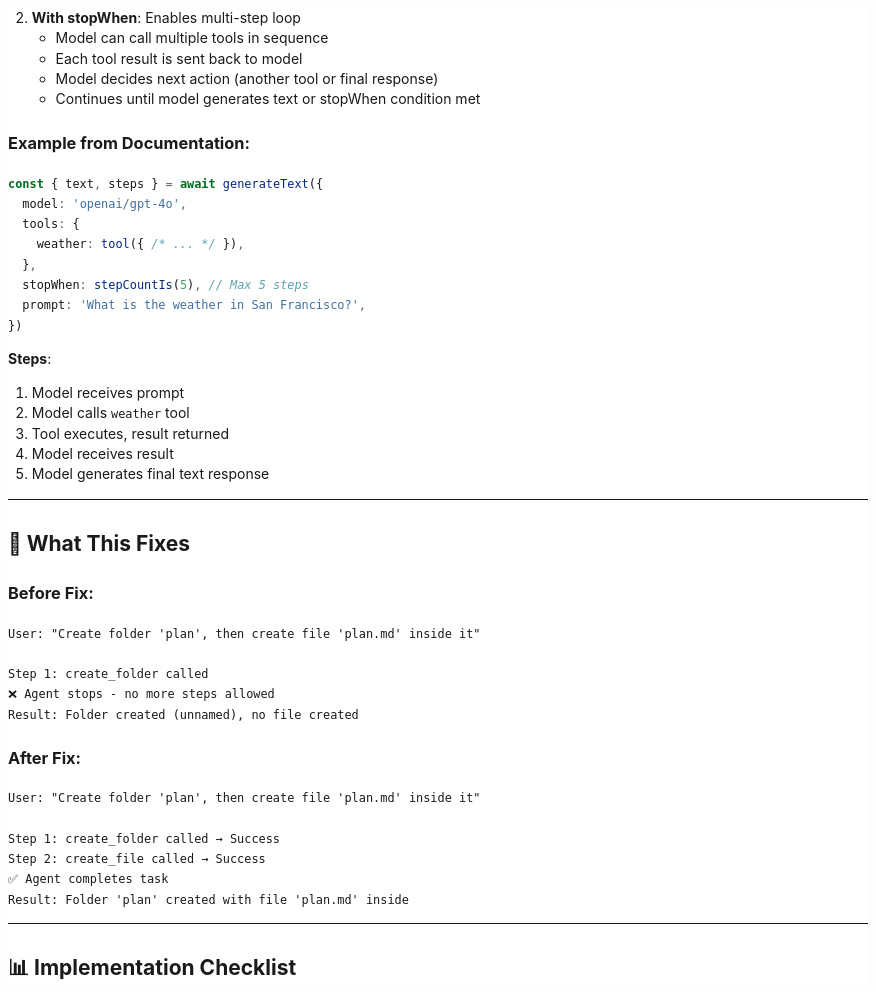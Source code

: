 2. **With stopWhen**: Enables multi-step loop
   - Model can call multiple tools in sequence
   - Each tool result is sent back to model
   - Model decides next action (another tool or final response)
   - Continues until model generates text or stopWhen condition met

### Example from Documentation:

```typescript
const { text, steps } = await generateText({
  model: 'openai/gpt-4o',
  tools: {
    weather: tool({ /* ... */ }),
  },
  stopWhen: stepCountIs(5), // Max 5 steps
  prompt: 'What is the weather in San Francisco?',
})
```

**Steps**:
1. Model receives prompt
2. Model calls `weather` tool
3. Tool executes, result returned
4. Model receives result
5. Model generates final text response

---

## 🎯 What This Fixes

### Before Fix:
```
User: "Create folder 'plan', then create file 'plan.md' inside it"

Step 1: create_folder called
❌ Agent stops - no more steps allowed
Result: Folder created (unnamed), no file created
```

### After Fix:
```
User: "Create folder 'plan', then create file 'plan.md' inside it"

Step 1: create_folder called → Success
Step 2: create_file called → Success
✅ Agent completes task
Result: Folder 'plan' created with file 'plan.md' inside
```

---

## 📊 Implementation Checklist
